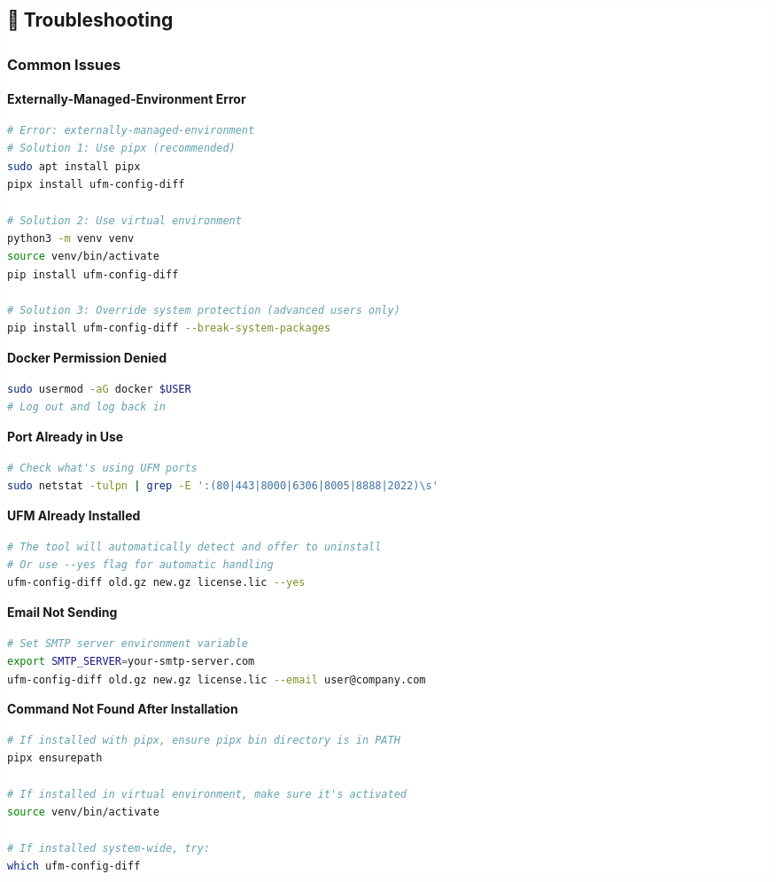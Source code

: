 
## 🚨 Troubleshooting

### Common Issues

**Externally-Managed-Environment Error**
```bash
# Error: externally-managed-environment
# Solution 1: Use pipx (recommended)
sudo apt install pipx
pipx install ufm-config-diff

# Solution 2: Use virtual environment
python3 -m venv venv
source venv/bin/activate
pip install ufm-config-diff

# Solution 3: Override system protection (advanced users only)
pip install ufm-config-diff --break-system-packages
```

**Docker Permission Denied**
```bash
sudo usermod -aG docker $USER
# Log out and log back in
```

**Port Already in Use**
```bash
# Check what's using UFM ports
sudo netstat -tulpn | grep -E ':(80|443|8000|6306|8005|8888|2022)\s'
```

**UFM Already Installed**
```bash
# The tool will automatically detect and offer to uninstall
# Or use --yes flag for automatic handling
ufm-config-diff old.gz new.gz license.lic --yes
```

**Email Not Sending**
```bash
# Set SMTP server environment variable
export SMTP_SERVER=your-smtp-server.com
ufm-config-diff old.gz new.gz license.lic --email user@company.com
```

**Command Not Found After Installation**
```bash
# If installed with pipx, ensure pipx bin directory is in PATH
pipx ensurepath

# If installed in virtual environment, make sure it's activated
source venv/bin/activate

# If installed system-wide, try:
which ufm-config-diff
```
